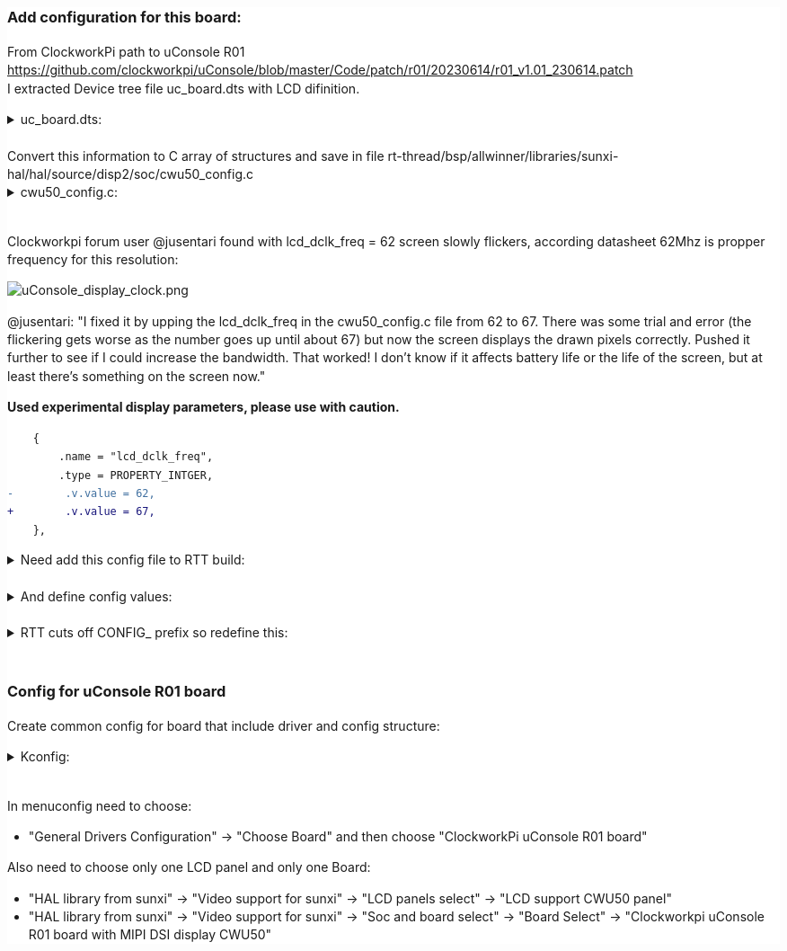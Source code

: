 ### Add configuration for this board:   

From ClockworkPi path to uConsole R01 https://github.com/clockworkpi/uConsole/blob/master/Code/patch/r01/20230614/r01_v1.01_230614.patch<br>
I extracted Device tree file uc_board.dts with LCD difinition.

<details><summary>uc_board.dts:</summary></details>
<br>
Convert this information to C array of structures and save in file rt-thread/bsp/allwinner/libraries/sunxi-hal/hal/source/disp2/soc/cwu50_config.c

<details><summary>cwu50_config.c:</summary></details>
<br>

Clockworkpi forum user @jusentari found with lcd_dclk_freq = 62 screen slowly flickers, according datasheet 62Mhz is propper frequency for this resolution:

![uConsole_display_clock.png](Pics/uConsole_display_clock.png)

@jusentari: "I fixed it by upping the lcd_dclk_freq in the cwu50_config.c file from 62 to 67. There was some trial and error (the flickering gets worse as the number goes up until about 67) but now the screen displays the drawn pixels correctly. Pushed it further to see if I could increase the bandwidth. That worked! I don’t know if it affects battery life or the life of the screen, but at least there’s something on the screen now."

**Used experimental display parameters, please use with caution.**

```patch
    {
        .name = "lcd_dclk_freq",
        .type = PROPERTY_INTGER,
-        .v.value = 62,
+        .v.value = 67,
    },
```

<details><summary>Need add this config file to RTT build:</summary></details>
<br>
<details><summary>And define config values:</summary></details>
<br>
<details><summary>RTT cuts off CONFIG_ prefix so redefine this:</summary></details>
<br>

### Config for uConsole R01 board
Create common config for board that include driver and config structure:

<details><summary>Kconfig:</summary></details>
<br>

In menuconfig need to choose: 
- "General Drivers Configuration" -> "Choose Board" and then choose "ClockworkPi uConsole R01 board"

Also need to choose only one LCD panel and only one Board:
- "HAL library from sunxi" -> "Video support for sunxi" -> "LCD panels select" -> "LCD support CWU50 panel"
- "HAL library from sunxi" -> "Video support for sunxi" -> "Soc and board select" -> "Board Select" -> "Clockworkpi uConsole R01 board with MIPI DSI display CWU50"
